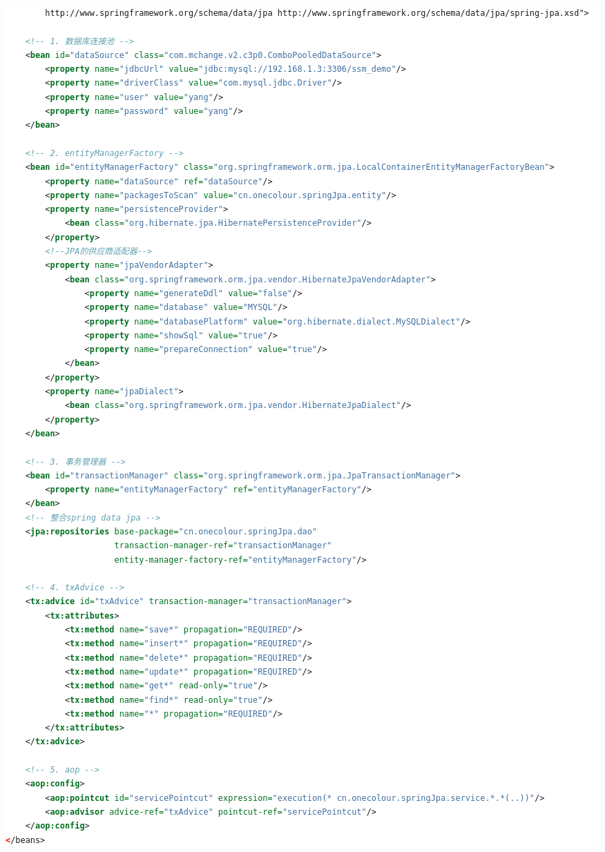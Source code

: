 ```xml
		http://www.springframework.org/schema/data/jpa http://www.springframework.org/schema/data/jpa/spring-jpa.xsd">
    
    <!-- 1. 数据库连接池 -->
    <bean id="dataSource" class="com.mchange.v2.c3p0.ComboPooledDataSource">
        <property name="jdbcUrl" value="jdbc:mysql://192.168.1.3:3306/ssm_demo"/>
        <property name="driverClass" value="com.mysql.jdbc.Driver"/>
        <property name="user" value="yang"/>
        <property name="password" value="yang"/>
    </bean>

    <!-- 2. entityManagerFactory -->
    <bean id="entityManagerFactory" class="org.springframework.orm.jpa.LocalContainerEntityManagerFactoryBean">
        <property name="dataSource" ref="dataSource"/>
        <property name="packagesToScan" value="cn.onecolour.springJpa.entity"/>
        <property name="persistenceProvider">
            <bean class="org.hibernate.jpa.HibernatePersistenceProvider"/>
        </property>
        <!--JPA的供应商适配器-->
        <property name="jpaVendorAdapter">
            <bean class="org.springframework.orm.jpa.vendor.HibernateJpaVendorAdapter">
                <property name="generateDdl" value="false"/>
                <property name="database" value="MYSQL"/>
                <property name="databasePlatform" value="org.hibernate.dialect.MySQLDialect"/>
                <property name="showSql" value="true"/>
                <property name="prepareConnection" value="true"/>
            </bean>
        </property>
        <property name="jpaDialect">
            <bean class="org.springframework.orm.jpa.vendor.HibernateJpaDialect"/>
        </property>
    </bean>

    <!-- 3. 事务管理器 -->
    <bean id="transactionManager" class="org.springframework.orm.jpa.JpaTransactionManager">
        <property name="entityManagerFactory" ref="entityManagerFactory"/>
    </bean>
    <!-- 整合spring data jpa -->
    <jpa:repositories base-package="cn.onecolour.springJpa.dao"
                      transaction-manager-ref="transactionManager"
                      entity-manager-factory-ref="entityManagerFactory"/>

    <!-- 4. txAdvice -->
    <tx:advice id="txAdvice" transaction-manager="transactionManager">
        <tx:attributes>
            <tx:method name="save*" propagation="REQUIRED"/>
            <tx:method name="insert*" propagation="REQUIRED"/>
            <tx:method name="delete*" propagation="REQUIRED"/>
            <tx:method name="update*" propagation="REQUIRED"/>
            <tx:method name="get*" read-only="true"/>
            <tx:method name="find*" read-only="true"/>
            <tx:method name="*" propagation="REQUIRED"/>
        </tx:attributes>
    </tx:advice>

    <!-- 5. aop -->
    <aop:config>
        <aop:pointcut id="servicePointcut" expression="execution(* cn.onecolour.springJpa.service.*.*(..))"/>
        <aop:advisor advice-ref="txAdvice" pointcut-ref="servicePointcut"/>
    </aop:config>
</beans>
```